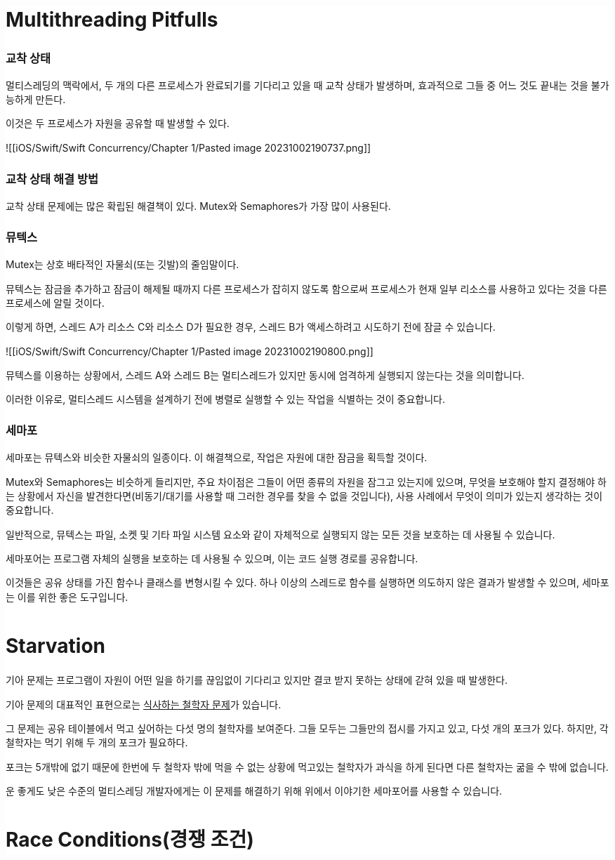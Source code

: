 # Multithreading Pitfulls

### 교착 상태

멀티스레딩의 맥락에서, 두 개의 다른 프로세스가 완료되기를 기다리고 있을 때 교착 상태가 발생하며, 효과적으로 그들 중 어느 것도 끝내는 것을 불가능하게 만든다.

이것은 두 프로세스가 자원을 공유할 때 발생할 수 있다.

![[iOS/Swift/Swift Concurrency/Chapter 1/Pasted image 20231002190737.png]]
### 교착 상태 해결 방법

교착 상태 문제에는 많은 확립된 해결책이 있다. Mutex와 Semaphores가 가장 많이 사용된다.

### 뮤텍스

Mutex는 상호 배타적인 자물쇠(또는 깃발)의 줄임말이다.

뮤텍스는 잠금을 추가하고 잠금이 해제될 때까지 다른 프로세스가 잡히지 않도록 함으로써 프로세스가 현재 일부 리소스를 사용하고 있다는 것을 다른 프로세스에 알릴 것이다.

이렇게 하면, 스레드 A가 리소스 C와 리소스 D가 필요한 경우, 스레드 B가 액세스하려고 시도하기 전에 잠글 수 있습니다.

![[iOS/Swift/Swift Concurrency/Chapter 1/Pasted image 20231002190800.png]]

뮤텍스를 이용하는 상황에서, 스레드 A와 스레드 B는 멀티스레드가 있지만 동시에 엄격하게 실행되지 않는다는 것을 의미합니다.

이러한 이유로, 멀티스레드 시스템을 설계하기 전에 병렬로 실행할 수 있는 작업을 식별하는 것이 중요합니다.

### 세마포

세마포는 뮤텍스와 비슷한 자물쇠의 일종이다. 이 해결책으로, 작업은 자원에 대한 잠금을 획득할 것이다.

Mutex와 Semaphores는 비슷하게 들리지만, 주요 차이점은 그들이 어떤 종류의 자원을 잠그고 있는지에 있으며, 무엇을 보호해야 할지 결정해야 하는 상황에서 자신을 발견한다면(비동기/대기를 사용할 때 그러한 경우를 찾을 수 없을 것입니다), 사용 사례에서 무엇이 의미가 있는지 생각하는 것이 중요합니다.

일반적으로, 뮤텍스는 파일, 소켓 및 기타 파일 시스템 요소와 같이 자체적으로 실행되지 않는 모든 것을 보호하는 데 사용될 수 있습니다.

세마포어는 프로그램 자체의 실행을 보호하는 데 사용될 수 있으며, 이는 코드 실행 경로를 공유합니다.

이것들은 공유 상태를 가진 함수나 클래스를 변형시킬 수 있다. 하나 이상의 스레드로 함수를 실행하면 의도하지 않은 결과가 발생할 수 있으며, 세마포는 이를 위한 좋은 도구입니다.

# **Starvation**

기아 문제는 프로그램이 자원이 어떤 일을 하기를 끊임없이 기다리고 있지만 결코 받지 못하는 상태에 갇혀 있을 때 발생한다.

기아 문제의 대표적인 표현으로는 [식사하는 철학자 문제](https://namu.wiki/w/%EC%8B%9D%EC%82%AC%ED%95%98%EB%8A%94%20%EC%B2%A0%ED%95%99%EC%9E%90%20%EB%AC%B8%EC%A0%9C)가 있습니다.

그 문제는 공유 테이블에서 먹고 싶어하는 다섯 명의 철학자를 보여준다. 그들 모두는 그들만의 접시를 가지고 있고, 다섯 개의 포크가 있다. 하지만, 각 철학자는 먹기 위해 두 개의 포크가 필요하다.

포크는 5개밖에 없기 때문에 한번에 두 철학자 밖에 먹을 수 없는 상황에 먹고있는 철학자가 과식을 하게 된다면 다른 철학자는 굶을 수 밖에 없습니다.

운 좋게도 낮은 수준의 멀티스레딩 개발자에게는 이 문제를 해결하기 위해 위에서 이야기한 세마포어를 사용할 수 있습니다.

# Race Conditions(경쟁 조건)
